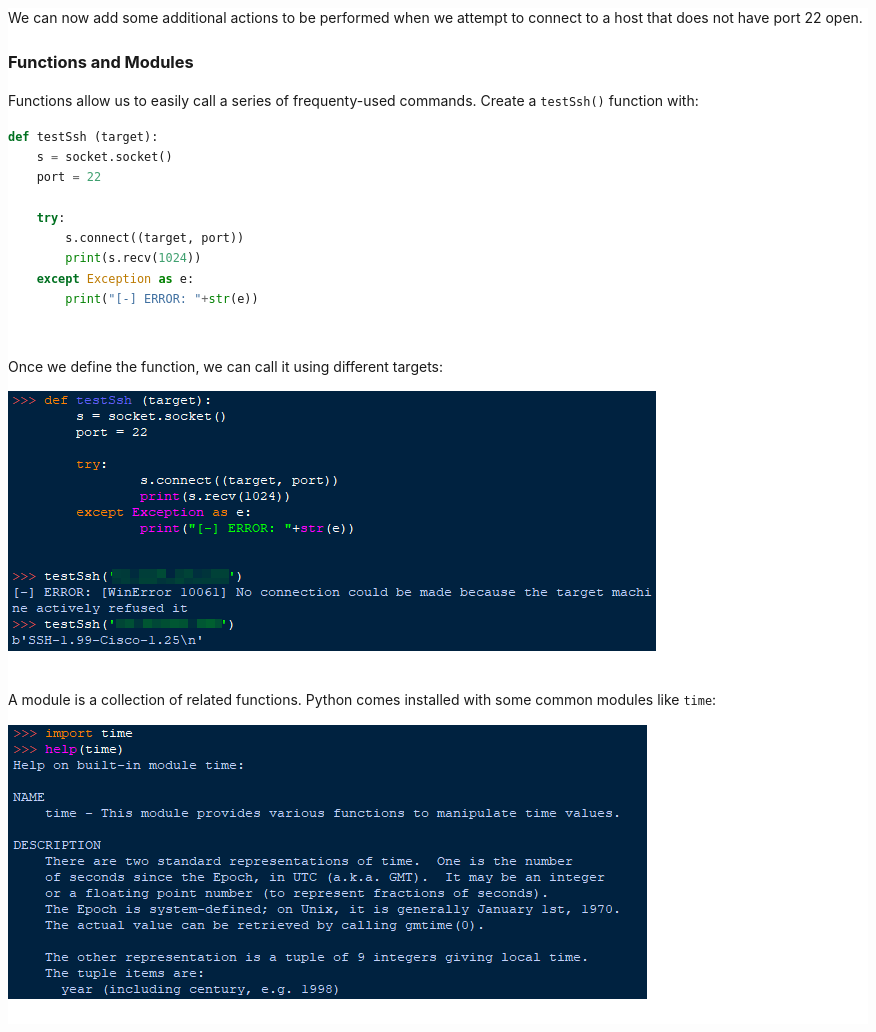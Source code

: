 We can now add some additional actions to be performed when we attempt to connect to a host that does not have port 22 open.


### Functions and Modules

Functions allow us to easily call a series of frequenty-used commands.  Create a `testSsh()` function with:

```python
def testSsh (target):
	s = socket.socket()
	port = 22

	try:
		s.connect((target, port))
		print(s.recv(1024))
	except Exception as e:
		print("[-] ERROR: "+str(e))
```

<br>

Once we define the function, we can call it using different targets:

![](images/Working%20With%20Python/image032.png)<br><br>


A module is a collection of related functions.  Python comes installed with some common modules like `time`:

![](images/Working%20With%20Python/image033.png)<br><br>
